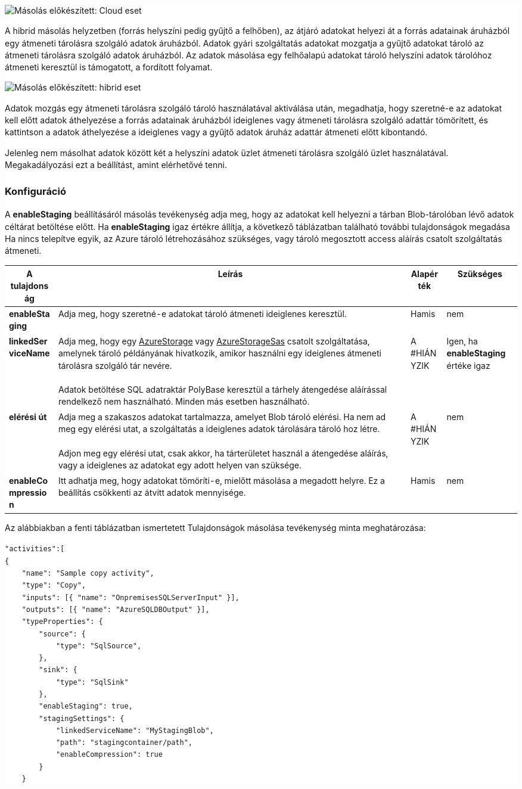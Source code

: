 ![Másolás előkészített: Cloud eset](media/data-factory-copy-activity-performance/staged-copy-cloud-scenario.png)

A hibrid másolás helyzetben (forrás helyszíni pedig gyűjtő a felhőben), az átjáró adatokat helyezi át a forrás adatainak áruházból egy átmeneti tárolásra szolgáló adatok áruházból. Adatok gyári szolgáltatás adatokat mozgatja a gyűjtő adatokat tároló az átmeneti tárolásra szolgáló adatok áruházból. Az adatok másolása egy felhőalapú adatokat tároló helyszíni adatok tárolóhoz átmeneti keresztül is támogatott, a fordított folyamat.

![Másolás előkészített: hibrid eset](media/data-factory-copy-activity-performance/staged-copy-hybrid-scenario.png)

Adatok mozgás egy átmeneti tárolásra szolgáló tároló használatával aktiválása után, megadhatja, hogy szeretné-e az adatokat kell előtt adatok áthelyezése a forrás adatainak áruházból ideiglenes vagy átmeneti tárolásra szolgáló adattár tömörített, és kattintson a adatok áthelyezése a ideiglenes vagy a gyűjtő adatok áruház adattár átmeneti előtt kibontandó.

Jelenleg nem másolhat adatok között két a helyszíni adatok üzlet átmeneti tárolásra szolgáló üzlet használatával. Megakadályozási ezt a beállítást, amint elérhetővé tenni.

### <a name="configuration"></a>Konfiguráció
A **enableStaging** beállításáról másolás tevékenység adja meg, hogy az adatokat kell helyezni a tárban Blob-tárolóban lévő adatok céltárat betöltése előtt. Ha **enableStaging** igaz értékre állítja, a következő táblázatban található további tulajdonságok megadása Ha nincs telepítve egyik, az Azure tároló létrehozásához szükséges, vagy tároló megosztott access aláírás csatolt szolgáltatás átmeneti.

A tulajdonság | Leírás | Alapérték | Szükséges
--------- | ----------- | ------------ | --------
**enableStaging** | Adja meg, hogy szeretné-e adatokat tároló átmeneti ideiglenes keresztül. | Hamis | nem
**linkedServiceName** | Adja meg, hogy egy [AzureStorage](data-factory-azure-blob-connector.md#azure-storage-linked-service) vagy [AzureStorageSas](data-factory-azure-blob-connector.md#azure-storage-sas-linked-service) csatolt szolgáltatása, amelynek tároló példányának hivatkozik, amikor használni egy ideiglenes átmeneti tárolásra szolgáló tár nevére. <br/><br/> Adatok betöltése SQL adatraktár PolyBase keresztül a tárhely átengedése aláírással rendelkező nem használható. Minden más esetben használható. | A #HIÁNYZIK | Igen, ha **enableStaging** értéke igaz
**elérési út** | Adja meg a szakaszos adatokat tartalmazza, amelyet Blob tároló elérési. Ha nem ad meg egy elérési utat, a szolgáltatás a ideiglenes adatok tárolására tároló hoz létre. <br/><br/> Adjon meg egy elérési utat, csak akkor, ha tárterületet használ a átengedése aláírás, vagy a ideiglenes az adatokat egy adott helyen van szüksége. | A #HIÁNYZIK | nem
**enableCompression** | Itt adhatja meg, hogy adatokat tömöríti-e, mielőtt másolása a megadott helyre. Ez a beállítás csökkenti az átvitt adatok mennyisége. | Hamis | nem

Az alábbiakban a fenti táblázatban ismertetett Tulajdonságok másolása tevékenység minta meghatározása:

    "activities":[  
    {
        "name": "Sample copy activity",
        "type": "Copy",
        "inputs": [{ "name": "OnpremisesSQLServerInput" }],
        "outputs": [{ "name": "AzureSQLDBOutput" }],
        "typeProperties": {
            "source": {
                "type": "SqlSource",
            },
            "sink": {
                "type": "SqlSink"
            },
            "enableStaging": true,
            "stagingSettings": {
                "linkedServiceName": "MyStagingBlob",
                "path": "stagingcontainer/path",
                "enableCompression": true
            }
        }